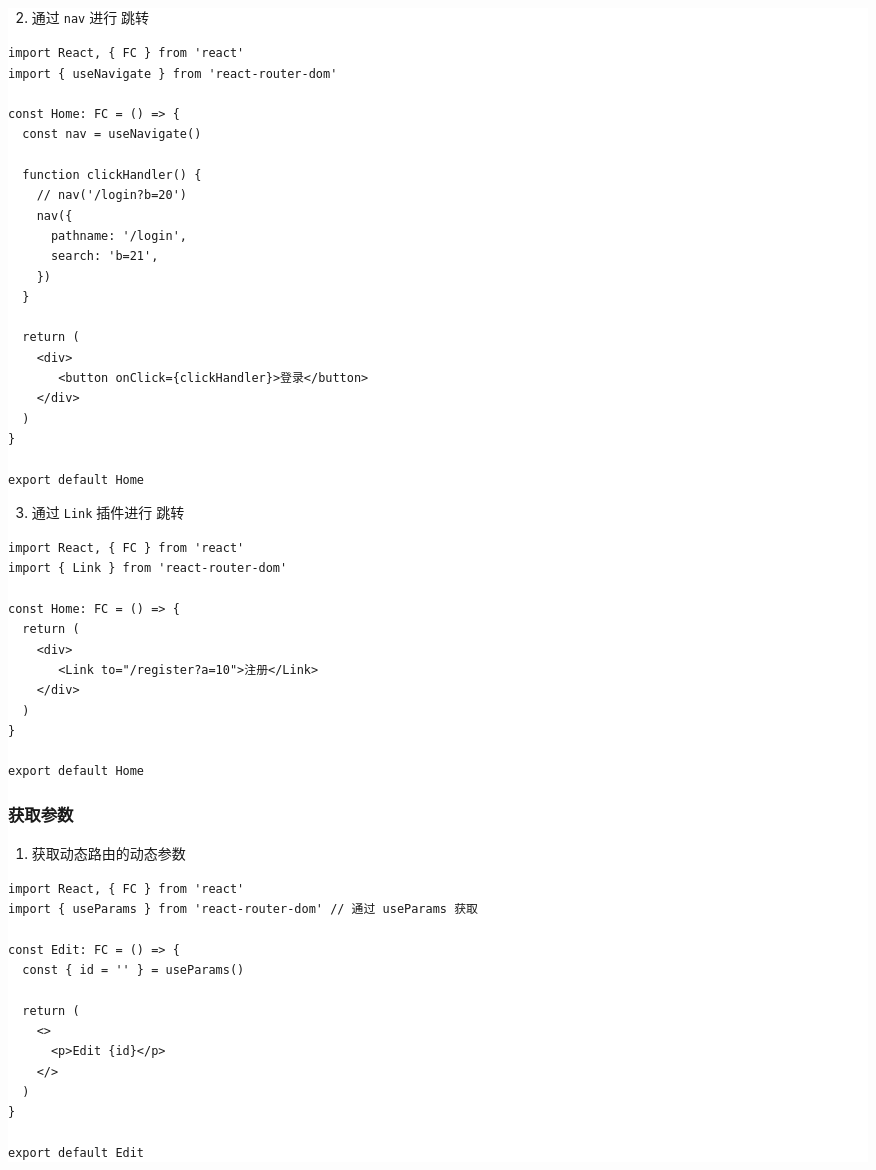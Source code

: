 2. 通过 `nav` 进行 跳转

```tsx
import React, { FC } from 'react'
import { useNavigate } from 'react-router-dom'

const Home: FC = () => {
  const nav = useNavigate()

  function clickHandler() {
    // nav('/login?b=20')
    nav({
      pathname: '/login',
      search: 'b=21',
    })
  }

  return (
    <div>
       <button onClick={clickHandler}>登录</button>
    </div>
  )
}

export default Home
```



3. 通过 `Link` 插件进行 跳转

```tsx
import React, { FC } from 'react'
import { Link } from 'react-router-dom'

const Home: FC = () => {
  return (
    <div>
       <Link to="/register?a=10">注册</Link>
    </div>
  )
}

export default Home
```



### 获取参数

1. 获取动态路由的动态参数

```tsx
import React, { FC } from 'react'
import { useParams } from 'react-router-dom' // 通过 useParams 获取

const Edit: FC = () => {
  const { id = '' } = useParams()

  return (
    <>
      <p>Edit {id}</p>
    </>
  )
}

export default Edit
```
